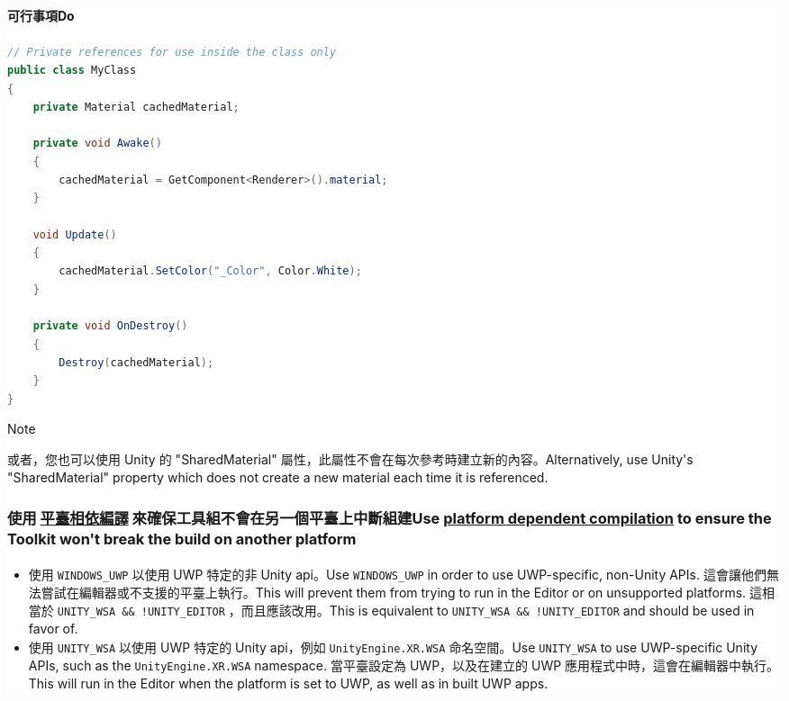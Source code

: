 #### <a name="do"></a><span data-ttu-id="a5e41-281">可行事項</span><span class="sxs-lookup"><span data-stu-id="a5e41-281">Do</span></span>

```c#
// Private references for use inside the class only
public class MyClass
{
    private Material cachedMaterial;

    private void Awake()
    {
        cachedMaterial = GetComponent<Renderer>().material;
    }

    void Update()
    {
        cachedMaterial.SetColor("_Color", Color.White);
    }

    private void OnDestroy()
    {
        Destroy(cachedMaterial);
    }
}
```

> [!NOTE]
> <span data-ttu-id="a5e41-282">或者，您也可以使用 Unity 的 "SharedMaterial" 屬性，此屬性不會在每次參考時建立新的內容。</span><span class="sxs-lookup"><span data-stu-id="a5e41-282">Alternatively, use Unity's "SharedMaterial" property which does not create a new material each time it is referenced.</span></span>

### <a name="use-platform-dependent-compilation-to-ensure-the-toolkit-wont-break-the-build-on-another-platform"></a><span data-ttu-id="a5e41-283">使用 [平臺相依編譯](https://docs.unity3d.com/Manual/PlatformDependentCompilation.html) 來確保工具組不會在另一個平臺上中斷組建</span><span class="sxs-lookup"><span data-stu-id="a5e41-283">Use [platform dependent compilation](https://docs.unity3d.com/Manual/PlatformDependentCompilation.html) to ensure the Toolkit won't break the build on another platform</span></span>

- <span data-ttu-id="a5e41-284">使用 `WINDOWS_UWP` 以使用 UWP 特定的非 Unity api。</span><span class="sxs-lookup"><span data-stu-id="a5e41-284">Use `WINDOWS_UWP` in order to use UWP-specific, non-Unity APIs.</span></span> <span data-ttu-id="a5e41-285">這會讓他們無法嘗試在編輯器或不支援的平臺上執行。</span><span class="sxs-lookup"><span data-stu-id="a5e41-285">This will prevent them from trying to run in the Editor or on unsupported platforms.</span></span> <span data-ttu-id="a5e41-286">這相當於 `UNITY_WSA && !UNITY_EDITOR` ，而且應該改用。</span><span class="sxs-lookup"><span data-stu-id="a5e41-286">This is equivalent to `UNITY_WSA && !UNITY_EDITOR` and should be used in favor of.</span></span>
- <span data-ttu-id="a5e41-287">使用 `UNITY_WSA` 以使用 UWP 特定的 Unity api，例如 `UnityEngine.XR.WSA` 命名空間。</span><span class="sxs-lookup"><span data-stu-id="a5e41-287">Use `UNITY_WSA` to use UWP-specific Unity APIs, such as the `UnityEngine.XR.WSA` namespace.</span></span> <span data-ttu-id="a5e41-288">當平臺設定為 UWP，以及在建立的 UWP 應用程式中時，這會在編輯器中執行。</span><span class="sxs-lookup"><span data-stu-id="a5e41-288">This will run in the Editor when the platform is set to UWP, as well as in built UWP apps.</span></span>
